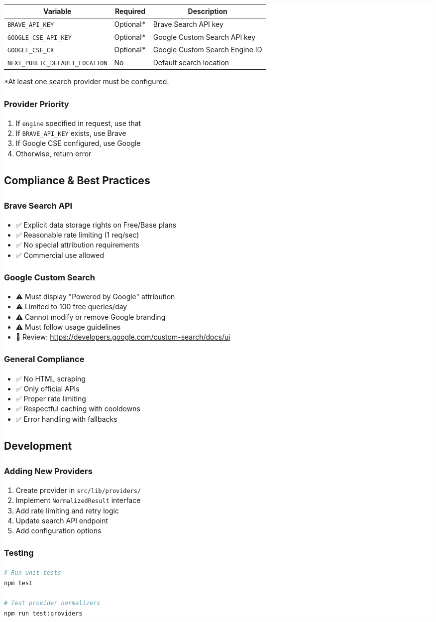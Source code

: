 | Variable | Required | Description |
|----------|----------|-------------|
| `BRAVE_API_KEY` | Optional* | Brave Search API key |
| `GOOGLE_CSE_API_KEY` | Optional* | Google Custom Search API key |
| `GOOGLE_CSE_CX` | Optional* | Google Custom Search Engine ID |
| `NEXT_PUBLIC_DEFAULT_LOCATION` | No | Default search location |

*At least one search provider must be configured.

### Provider Priority
1. If `engine` specified in request, use that
2. If `BRAVE_API_KEY` exists, use Brave
3. If Google CSE configured, use Google
4. Otherwise, return error

## Compliance & Best Practices

### Brave Search API
- ✅ Explicit data storage rights on Free/Base plans
- ✅ Reasonable rate limiting (1 req/sec)
- ✅ No special attribution requirements
- ✅ Commercial use allowed

### Google Custom Search
- ⚠️ Must display "Powered by Google" attribution
- ⚠️ Limited to 100 free queries/day
- ⚠️ Cannot modify or remove Google branding
- ⚠️ Must follow usage guidelines
- 📖 Review: https://developers.google.com/custom-search/docs/ui

### General Compliance
- ✅ No HTML scraping
- ✅ Only official APIs
- ✅ Proper rate limiting
- ✅ Respectful caching with cooldowns
- ✅ Error handling with fallbacks

## Development

### Adding New Providers
1. Create provider in `src/lib/providers/`
2. Implement `NormalizedResult` interface
3. Add rate limiting and retry logic
4. Update search API endpoint
5. Add configuration options

### Testing
```bash
# Run unit tests
npm test

# Test provider normalizers
npm run test:providers
```
